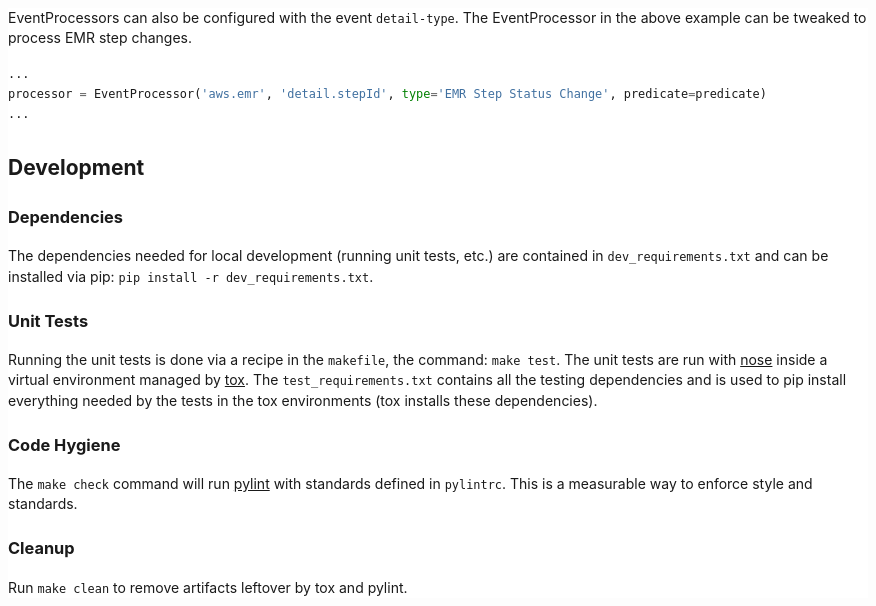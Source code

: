 EventProcessors can also be configured with the event `detail-type`. The EventProcessor in the above example
can be tweaked to process EMR step changes.

```python
...
processor = EventProcessor('aws.emr', 'detail.stepId', type='EMR Step Status Change', predicate=predicate)
...
```

## Development

### Dependencies
The dependencies needed for local development (running unit tests, etc.) are contained in `dev_requirements.txt` and
can be installed via pip: `pip install -r dev_requirements.txt`.

### Unit Tests
Running the unit tests is done via a recipe in the `makefile`, the command: `make test`.
The unit tests are run with [nose](http://nose.readthedocs.io/en/latest/) inside a virtual environment managed
by [tox](https://pypi.python.org/pypi/tox). The `test_requirements.txt` contains all the testing dependencies and
is used to pip install everything needed by the tests in the tox environments (tox installs these dependencies).

### Code Hygiene
The `make check` command will run [pylint](https://www.pylint.org/) with standards defined in `pylintrc`.
This is a measurable way to enforce style and standards.

### Cleanup
Run `make clean` to remove artifacts leftover by tox and pylint.
